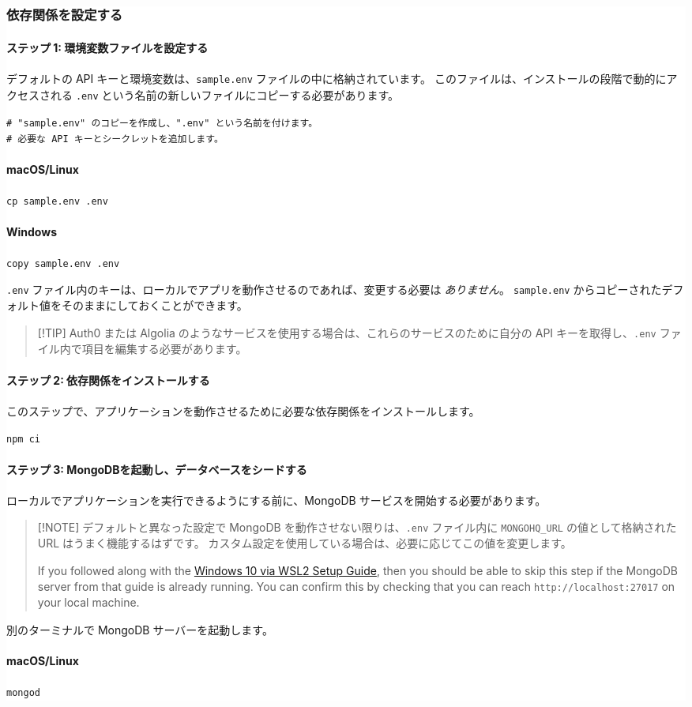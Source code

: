 ### 依存関係を設定する

#### ステップ 1: 環境変数ファイルを設定する

デフォルトの API キーと環境変数は、`sample.env` ファイルの中に格納されています。 このファイルは、インストールの段階で動的にアクセスされる `.env` という名前の新しいファイルにコピーする必要があります。

```console
# "sample.env" のコピーを作成し、".env" という名前を付けます。
# 必要な API キーとシークレットを追加します。
```



#### **macOS/Linux**

```console
cp sample.env .env
```

#### **Windows**

```console
copy sample.env .env
```



`.env` ファイル内のキーは、ローカルでアプリを動作させるのであれば、変更する必要は _ありません_。 `sample.env` からコピーされたデフォルト値をそのままにしておくことができます。

> [!TIP] Auth0 または Algolia のようなサービスを使用する場合は、これらのサービスのために自分の API キーを取得し、`.env` ファイル内で項目を編集する必要があります。

#### ステップ 2: 依存関係をインストールする

このステップで、アプリケーションを動作させるために必要な依存関係をインストールします。

```console
npm ci
```

#### ステップ 3: MongoDBを起動し、データベースをシードする

ローカルでアプリケーションを実行できるようにする前に、MongoDB サービスを開始する必要があります。

> [!NOTE] デフォルトと異なった設定で MongoDB を動作させない限りは、`.env` ファイル内に `MONGOHQ_URL` の値として格納された URL はうまく機能するはずです。 カスタム設定を使用している場合は、必要に応じてこの値を変更します。
> 
> If you followed along with the [Windows 10 via WSL2 Setup Guide](how-to-setup-wsl.md), then you should be able to skip this step if the MongoDB server from that guide is already running. You can confirm this by checking that you can reach `http://localhost:27017` on your local machine.

別のターミナルで MongoDB サーバーを起動します。

  

#### **macOS/Linux**

```console
mongod
```
